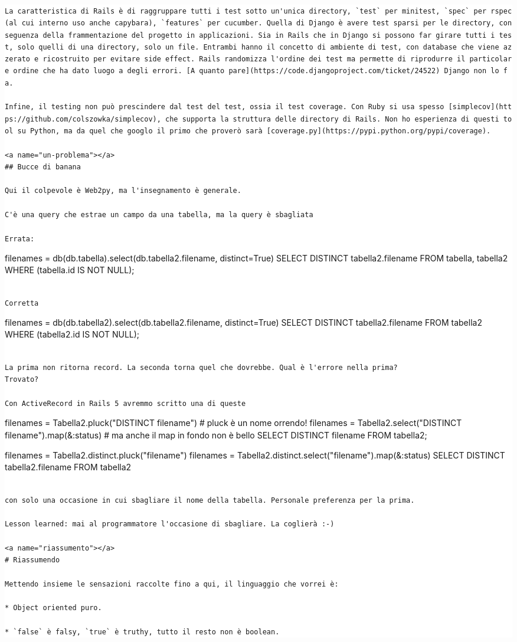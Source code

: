 ```
La caratteristica di Rails è di raggruppare tutti i test sotto un'unica directory, `test` per minitest, `spec` per rspec (al cui interno uso anche capybara), `features` per cucumber. Quella di Django è avere test sparsi per le directory, conseguenza della frammentazione del progetto in applicazioni. Sia in Rails che in Django si possono far girare tutti i test, solo quelli di una directory, solo un file. Entrambi hanno il concetto di ambiente di test, con database che viene azzerato e ricostruito per evitare side effect. Rails randomizza l'ordine dei test ma permette di riprodurre il particolare ordine che ha dato luogo a degli errori. [A quanto pare](https://code.djangoproject.com/ticket/24522) Django non lo fa.

Infine, il testing non può prescindere dal test del test, ossia il test coverage. Con Ruby si usa spesso [simplecov](https://github.com/colszowka/simplecov), che supporta la struttura delle directory di Rails. Non ho esperienza di questi tool su Python, ma da quel che googlo il primo che proverò sarà [coverage.py](https://pypi.python.org/pypi/coverage).

<a name="un-problema"></a>
## Bucce di banana

Qui il colpevole è Web2py, ma l'insegnamento è generale.

C'è una query che estrae un campo da una tabella, ma la query è sbagliata

Errata:

```
filenames = db(db.tabella).select(db.tabella2.filename, distinct=True)
SELECT DISTINCT tabella2.filename FROM tabella, tabella2 WHERE (tabella.id IS NOT NULL);
```

Corretta

```
filenames = db(db.tabella2).select(db.tabella2.filename, distinct=True)
SELECT DISTINCT tabella2.filename FROM tabella2 WHERE (tabella2.id IS NOT NULL);
```

La prima non ritorna record. La seconda torna quel che dovrebbe. Qual è l'errore nella prima?
Trovato?

Con ActiveRecord in Rails 5 avremmo scritto una di queste

```
filenames = Tabella2.pluck("DISTINCT filename") # pluck è un nome orrendo!
filenames = Tabella2.select("DISTINCT filename").map(&:status) # ma anche il map in fondo non è bello
SELECT DISTINCT filename FROM tabella2;

filenames = Tabella2.distinct.pluck("filename")
filenames = Tabella2.distinct.select("filename").map(&:status)
SELECT DISTINCT tabella2.filename FROM tabella2
```

con solo una occasione in cui sbagliare il nome della tabella. Personale preferenza per la prima.

Lesson learned: mai al programmatore l'occasione di sbagliare. La coglierà :-)

<a name="riassumento"></a>
# Riassumendo

Mettendo insieme le sensazioni raccolte fino a qui, il linguaggio che vorrei è:

* Object oriented puro.

* `false` è falsy, `true` è truthy, tutto il resto non è boolean.

```